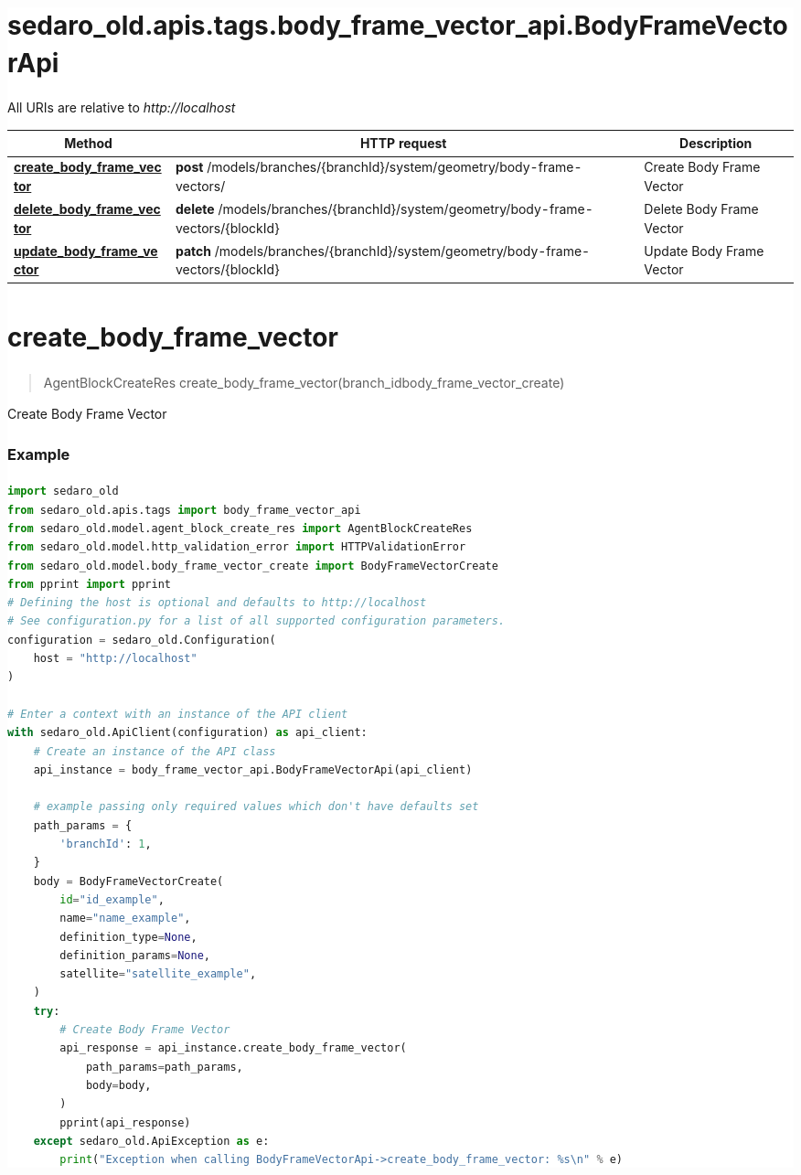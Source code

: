 <a name="__pageTop"></a>
# sedaro_old.apis.tags.body_frame_vector_api.BodyFrameVectorApi

All URIs are relative to *http://localhost*

Method | HTTP request | Description
------------- | ------------- | -------------
[**create_body_frame_vector**](#create_body_frame_vector) | **post** /models/branches/{branchId}/system/geometry/body-frame-vectors/ | Create Body Frame Vector
[**delete_body_frame_vector**](#delete_body_frame_vector) | **delete** /models/branches/{branchId}/system/geometry/body-frame-vectors/{blockId} | Delete Body Frame Vector
[**update_body_frame_vector**](#update_body_frame_vector) | **patch** /models/branches/{branchId}/system/geometry/body-frame-vectors/{blockId} | Update Body Frame Vector

# **create_body_frame_vector**
<a name="create_body_frame_vector"></a>
> AgentBlockCreateRes create_body_frame_vector(branch_idbody_frame_vector_create)

Create Body Frame Vector

### Example

```python
import sedaro_old
from sedaro_old.apis.tags import body_frame_vector_api
from sedaro_old.model.agent_block_create_res import AgentBlockCreateRes
from sedaro_old.model.http_validation_error import HTTPValidationError
from sedaro_old.model.body_frame_vector_create import BodyFrameVectorCreate
from pprint import pprint
# Defining the host is optional and defaults to http://localhost
# See configuration.py for a list of all supported configuration parameters.
configuration = sedaro_old.Configuration(
    host = "http://localhost"
)

# Enter a context with an instance of the API client
with sedaro_old.ApiClient(configuration) as api_client:
    # Create an instance of the API class
    api_instance = body_frame_vector_api.BodyFrameVectorApi(api_client)

    # example passing only required values which don't have defaults set
    path_params = {
        'branchId': 1,
    }
    body = BodyFrameVectorCreate(
        id="id_example",
        name="name_example",
        definition_type=None,
        definition_params=None,
        satellite="satellite_example",
    )
    try:
        # Create Body Frame Vector
        api_response = api_instance.create_body_frame_vector(
            path_params=path_params,
            body=body,
        )
        pprint(api_response)
    except sedaro_old.ApiException as e:
        print("Exception when calling BodyFrameVectorApi->create_body_frame_vector: %s\n" % e)
```